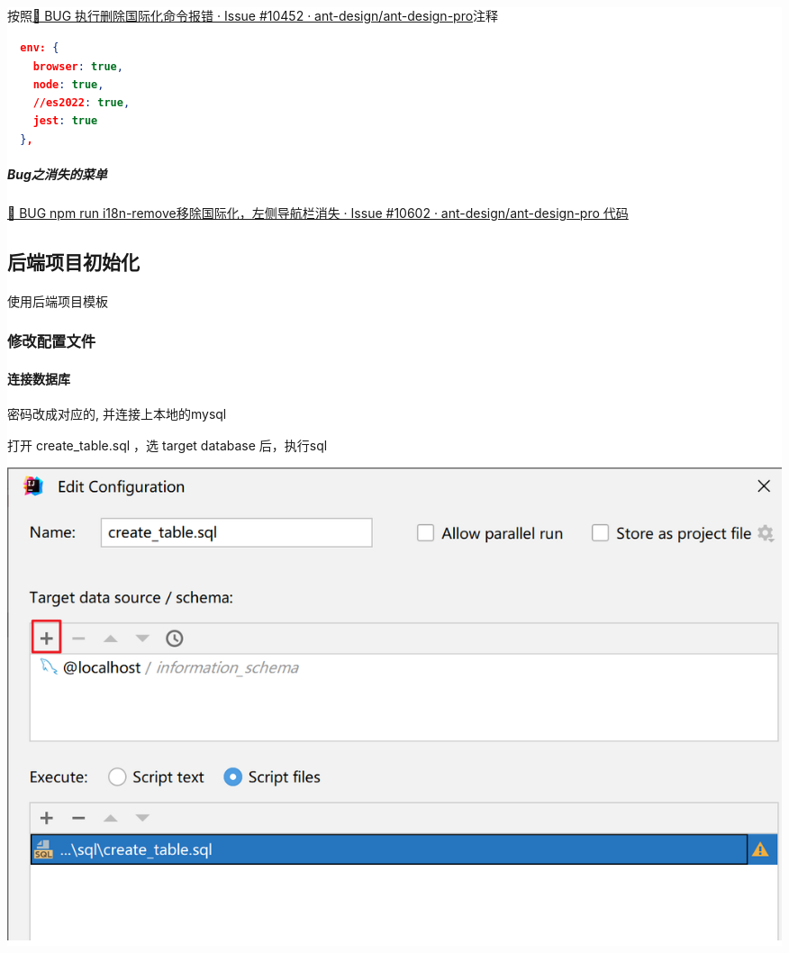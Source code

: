 按照[🐛 BUG 执行删除国际化命令报错 · Issue \#10452 · ant\-design/ant\-design\-pro](https://github.com/ant-design/ant-design-pro/issues/10452#issuecomment-1359714910)注释

```json
  env: {
    browser: true,
    node: true,
    //es2022: true,
    jest: true
  },
```

##### Bug之消失的菜单

[🐛 BUG npm run i18n\-remove移除国际化，左侧导航栏消失 · Issue \#10602 · ant\-design/ant\-design\-pro 代码](https://github.com/ant-design/ant-design-pro/issues/10602#issuecomment-1463605324)





## 后端项目初始化

使用后端项目模板

### 修改配置文件

#### 连接数据库

密码改成对应的, 并连接上本地的mysql

打开 create_table.sql ，选 target database 后，执行sql

![image-20230816112117920](img/image-20230816112117920.png)
